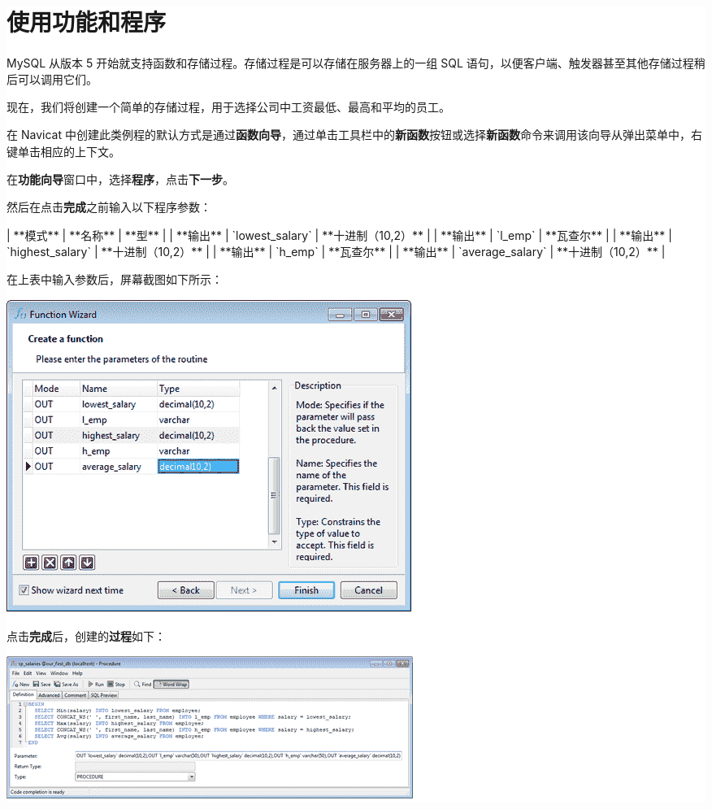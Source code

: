 # 使用功能和程序

MySQL 从版本 5 开始就支持函数和存储过程。存储过程是可以存储在服务器上的一组 SQL 语句，以便客户端、触发器甚至其他存储过程稍后可以调用它们。

现在，我们将创建一个简单的存储过程，用于选择公司中工资最低、最高和平均的员工。

在 Navicat 中创建此类例程的默认方式是通过**函数向导**，通过单击工具栏中的**新函数**按钮或选择**新函数**命令来调用该向导从弹出菜单中，右键单击相应的上下文。

在**功能向导**窗口中，选择**程序**，点击**下一步**。

然后在点击**完成**之前输入以下程序参数：

<colgroup><col style="text-align: left"> <col style="text-align: left"> <col style="text-align: left"></colgroup> 
| **模式** | **名称** | **型** |
| **输出** | `lowest_salary` | **十进制（10,2）** |
| **输出** | `l_emp` | **瓦查尔** |
| **输出** | `highest_salary` | **十进制（10,2）** |
| **输出** | `h_emp` | **瓦查尔** |
| **输出** | `average_salary` | **十进制（10,2）** |

在上表中输入参数后，屏幕截图如下所示：

![Working with functions and procedures](img/7461EN_02_13_function_wizard_sp2.jpg)

点击**完成**后，创建的**过程**如下：

![Working with functions and procedures](img/7461EN_02_14_function_wizard_sp3.jpg)
